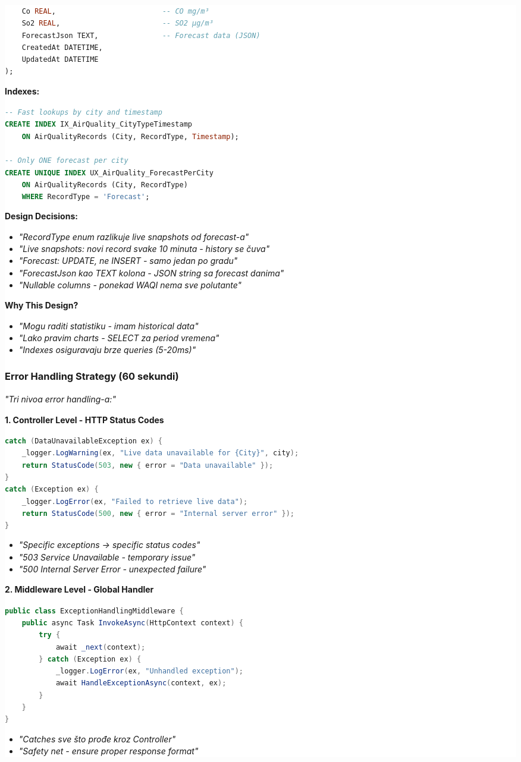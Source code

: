 ```sql
    Co REAL,                         -- CO mg/m³
    So2 REAL,                        -- SO2 μg/m³
    ForecastJson TEXT,               -- Forecast data (JSON)
    CreatedAt DATETIME,
    UpdatedAt DATETIME
);
```

**Indexes:**
```sql
-- Fast lookups by city and timestamp
CREATE INDEX IX_AirQuality_CityTypeTimestamp 
    ON AirQualityRecords (City, RecordType, Timestamp);

-- Only ONE forecast per city
CREATE UNIQUE INDEX UX_AirQuality_ForecastPerCity 
    ON AirQualityRecords (City, RecordType) 
    WHERE RecordType = 'Forecast';
```

**Design Decisions:**
- *"RecordType enum razlikuje live snapshots od forecast-a"*
- *"Live snapshots: novi record svake 10 minuta - history se čuva"*
- *"Forecast: UPDATE, ne INSERT - samo jedan po gradu"*
- *"ForecastJson kao TEXT kolona - JSON string sa forecast danima"*
- *"Nullable columns - ponekad WAQI nema sve polutante"*

**Why This Design?**
- *"Mogu raditi statistiku - imam historical data"*
- *"Lako pravim charts - SELECT za period vremena"*
- *"Indexes osiguravaju brze queries (5-20ms)"*

### **Error Handling Strategy** (60 sekundi)

*"Tri nivoa error handling-a:"*

**1. Controller Level - HTTP Status Codes**
```csharp
catch (DataUnavailableException ex) {
    _logger.LogWarning(ex, "Live data unavailable for {City}", city);
    return StatusCode(503, new { error = "Data unavailable" });
}
catch (Exception ex) {
    _logger.LogError(ex, "Failed to retrieve live data");
    return StatusCode(500, new { error = "Internal server error" });
}
```
- *"Specific exceptions → specific status codes"*
- *"503 Service Unavailable - temporary issue"*
- *"500 Internal Server Error - unexpected failure"*

**2. Middleware Level - Global Handler**
```csharp
public class ExceptionHandlingMiddleware {
    public async Task InvokeAsync(HttpContext context) {
        try {
            await _next(context);
        } catch (Exception ex) {
            _logger.LogError(ex, "Unhandled exception");
            await HandleExceptionAsync(context, ex);
        }
    }
}
```
- *"Catches sve što prođe kroz Controller"*
- *"Safety net - ensure proper response format"*
